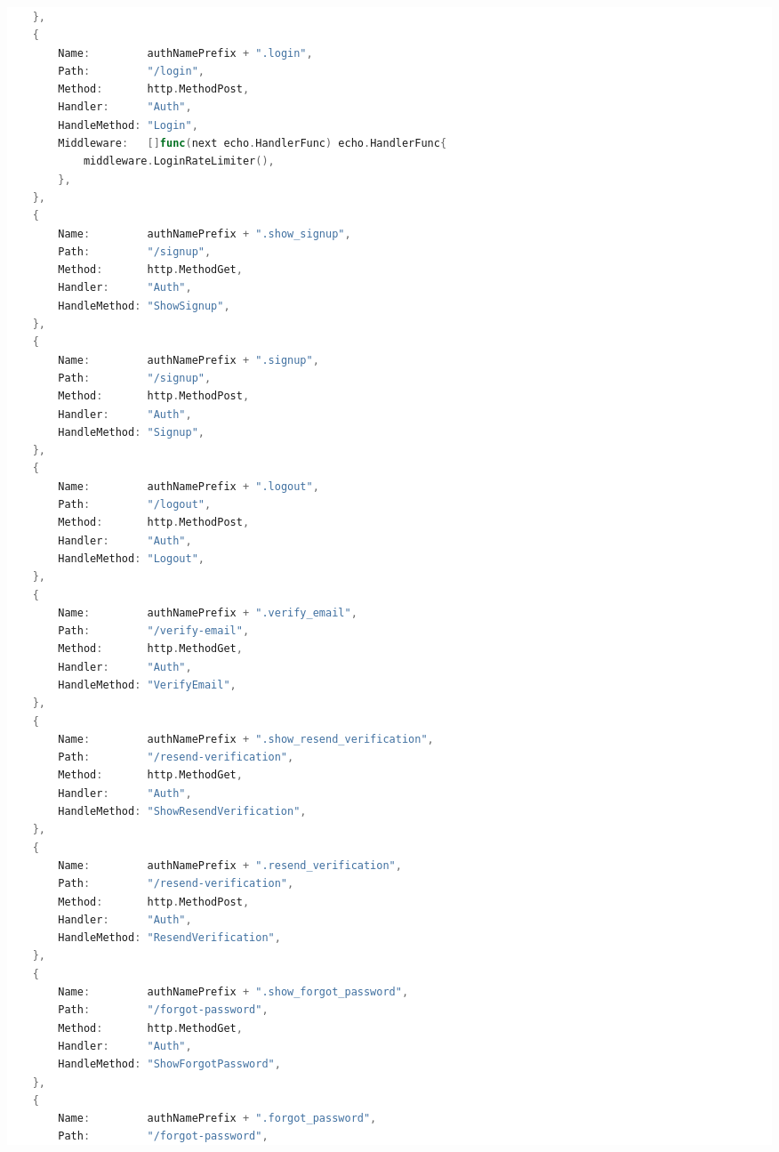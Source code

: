 ```go
    },
    {
        Name:         authNamePrefix + ".login",
        Path:         "/login",
        Method:       http.MethodPost,
        Handler:      "Auth",
        HandleMethod: "Login",
        Middleware:   []func(next echo.HandlerFunc) echo.HandlerFunc{
            middleware.LoginRateLimiter(),
        },
    },
    {
        Name:         authNamePrefix + ".show_signup",
        Path:         "/signup",
        Method:       http.MethodGet,
        Handler:      "Auth",
        HandleMethod: "ShowSignup",
    },
    {
        Name:         authNamePrefix + ".signup",
        Path:         "/signup",
        Method:       http.MethodPost,
        Handler:      "Auth",
        HandleMethod: "Signup",
    },
    {
        Name:         authNamePrefix + ".logout",
        Path:         "/logout",
        Method:       http.MethodPost,
        Handler:      "Auth",
        HandleMethod: "Logout",
    },
    {
        Name:         authNamePrefix + ".verify_email",
        Path:         "/verify-email",
        Method:       http.MethodGet,
        Handler:      "Auth",
        HandleMethod: "VerifyEmail",
    },
    {
        Name:         authNamePrefix + ".show_resend_verification",
        Path:         "/resend-verification",
        Method:       http.MethodGet,
        Handler:      "Auth",
        HandleMethod: "ShowResendVerification",
    },
    {
        Name:         authNamePrefix + ".resend_verification",
        Path:         "/resend-verification",
        Method:       http.MethodPost,
        Handler:      "Auth",
        HandleMethod: "ResendVerification",
    },
    {
        Name:         authNamePrefix + ".show_forgot_password",
        Path:         "/forgot-password",
        Method:       http.MethodGet,
        Handler:      "Auth",
        HandleMethod: "ShowForgotPassword",
    },
    {
        Name:         authNamePrefix + ".forgot_password",
        Path:         "/forgot-password",
```